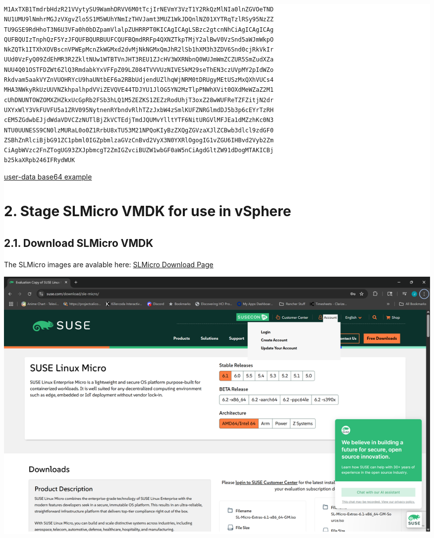 ```
M1AxTXB1TmdrbHdzR21VVytySU9WamhDRVV6M0tTcjIrNEVmY3VzT1Y2RkQzMlNIa0lnZGVOeTND
NU1UMU9lNmhrMGJzVXgvZlo5S1M5WUhYNmIzTHVJamt3MUZ1WkJDQnlNZ01XYTRqTzlRSy95NzZZ
TU9GSE9RdHhoT3N6U3VFa0h0bDZpamVlalpZUHRRPT0KICAgICAgLSBzc2gtcnNhCiAgICAgICAg
QUFBQUIzTnphQzF5YzJFQUFBQURBUUFCQUFBQmdRRFp4QXNZTkpTMjY2alBwV0VzSnd5aWJmWkpO
NkZQTk1ITXhXOVBscnVPWEpMcnZkWGMxd2dvMjNkNGMxQmJhR2lSb1hXM3h3ZDV6Snd0cjRkVkIr
UUd0VzFyQ09ZdEhMR3R2ZkltNUw1WTBTVnJHT3REU1ZJcHV3WXRNbnQ0WUJmWmZCZUR5SmZudXZa
NUU4Q01OSTFDZWt6ZlQ3RmdabkYxVFFpZ09LZ084TVVVUzNIVE5kM29seThEN3czUVpMY2pIdWZo
Rkdvam5aakVYZnVUOHRYcU9haUNtbEF6a2RBbUdjendUZlhqWjNRM0tDRUgyMEtUSzMxQXhVUCs4
MHA3NWkyRkUzUUVNZkhpalhpdVViZEVQVE44TDJYU1JlOG5YN2MzTlpPNWhXVit0OXdMeWZaZ2M1
cUhDNUNTOWZOMXZHZkxUcGpRb2FSb3hLQ1M5ZEZKS1ZEZzRodUhjT3oxZ28wWUFReTZFZitjN2dr
UXYxWlY3VkFUVFU5a1ZRV095NytnenRYbndvRlhTZzJxbW4zSmlKUFZNRGlmdDJ5b3p6cEYrTzRH
cEM5ZGdwbEJjdWdaVDVCZzNUTlBjZkVCTEdjTmdJQUMvYlltYTF6NitURGVlMFJEa1dMZzhKc0N3
NTU0UUNESS9CN0lzMURaL0o0Z1RrbU8xTU53M21NPQoKIyBzZXQgZGVzaXJlZCBwb3dlcl9zdGF0
ZSBhZnRlciBjbG91ZC1pbml0IGZpbmlzaGVzCnBvd2VyX3N0YXRlOgogIG1vZGU6IHBvd2Vyb2Zm
CiAgbWVzc2FnZTogUG93ZXJpbmcgT2ZmIGZvciBUZW1wbGF0aW5nCiAgdGltZW91dDogMTAKICBj
b25kaXRpb246IFRydWUK
```
[user-data base64 example](../code_examples/vsphere-cloud-init-userdata-example-final-base64.txt)



# 2. Stage SLMicro VMDK for use in vSphere
## 2.1. Download SLMicro VMDK
The SLMicro images are avalable here:
[SLMicro Download Page](https://www.suse.com/download/sle-micro/)

![SLMicro Download Page](../images/SLMicroDownloadsPage.png)
